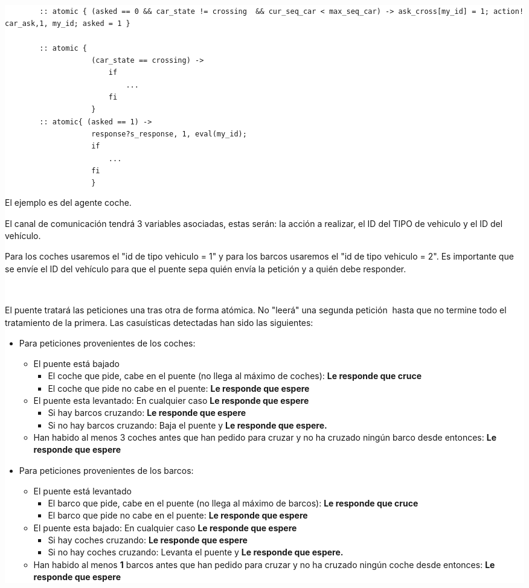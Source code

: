             :: atomic { (asked == 0 && car_state != crossing  && cur_seq_car < max_seq_car) -> ask_cross[my_id] = 1; action!car_ask,1, my_id; asked = 1 }
    
            :: atomic {
                        (car_state == crossing) ->
                            if
                                ...
                            fi
                        }
            :: atomic{ (asked == 1) ->
                        response?s_response, 1, eval(my_id);
                        if
                            ...
                        fi
                        }

El ejemplo es del agente coche.

El canal de comunicación tendrá 3 variables asociadas, estas serán: la
acción a realizar, el ID del TIPO de vehiculo y el ID del vehículo.

Para los coches usaremos el "id de tipo vehiculo = 1" y para los barcos
usaremos el "id de tipo vehiculo = 2". Es importante que se envíe el ID
del vehículo para que el puente sepa quién envía la petición y a quién
debe responder.

 

El puente tratará las peticiones una tras otra de forma atómica. No
"leerá" una segunda petición  hasta que no termine todo el tratamiento
de la primera. Las casuísticas detectadas han sido las siguientes:

-   Para peticiones provenientes de los coches:
    -   El puente está bajado
        -   El coche que pide, cabe en el puente (no llega al máximo de
            coches): **Le responde que cruce**
        -   El coche que pide no cabe en el puente: **Le responde que
            espere**
    -   El puente esta levantado: En cualquier caso **Le responde que
        espere**
        -   Si hay barcos cruzando: **Le responde que espere**
        -   Si no hay barcos cruzando: Baja el puente y **Le responde
            que espere.**
    -   Han habido al menos 3 coches antes que han pedido para cruzar y
        no ha cruzado ningún barco desde entonces: **Le responde que
        espere**

-   Para peticiones provenientes de los barcos:
    -   El puente está levantado
        -   El barco que pide, cabe en el puente (no llega al máximo de
            barcos): **Le responde que cruce**
        -   El barco que pide no cabe en el puente: **Le responde que
            espere**
    -   El puente esta bajado: En cualquier caso **Le responde que
        espere**
        -   Si hay coches cruzando: **Le responde que espere**
        -   Si no hay coches cruzando: Levanta el puente y **Le responde
            que espere.**
    -   Han habido al menos **1** barcos antes que han pedido para
        cruzar y no ha cruzado ningún coche desde entonces: **Le
        responde que espere**
